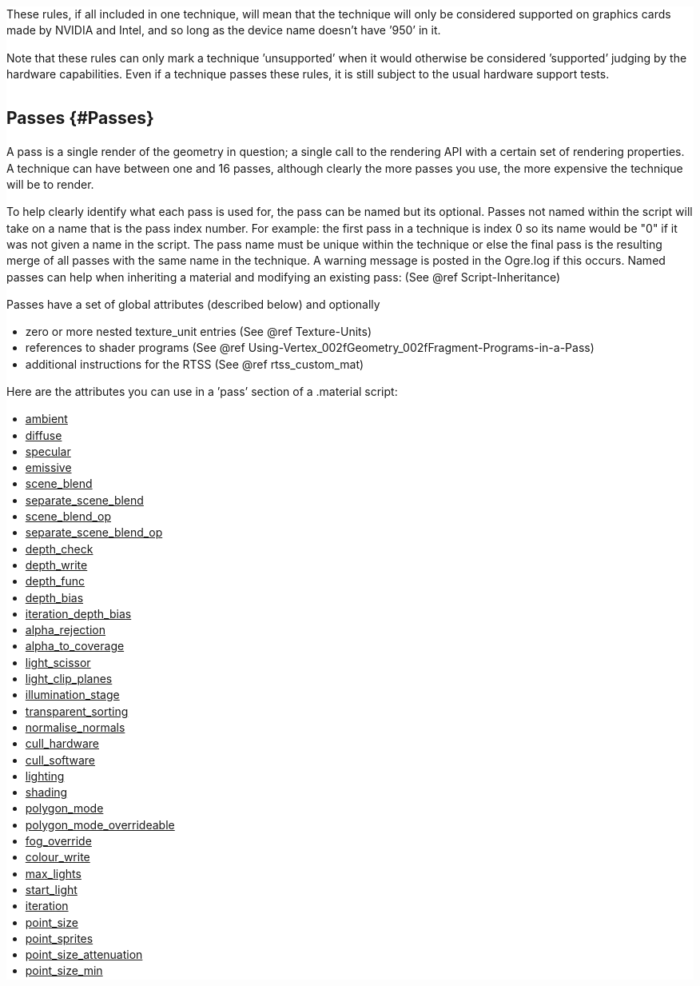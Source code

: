 These rules, if all included in one technique, will mean that the technique will only be considered supported on graphics cards made by NVIDIA and Intel, and so long as the device name doesn’t have ’950’ in it.

Note that these rules can only mark a technique ’unsupported’ when it would otherwise be considered ’supported’ judging by the hardware capabilities. Even if a technique passes these rules, it is still subject to the usual hardware support tests.


## Passes {#Passes}

A pass is a single render of the geometry in question; a single call to the rendering API with a certain set of rendering properties. A technique can have between one and 16 passes, although clearly the more passes you use, the more expensive the technique will be to render.

To help clearly identify what each pass is used for, the pass can be named but its optional. Passes not named within the script will take on a name that is the pass index number. For example: the first pass in a technique is index 0 so its name would be "0" if it was not given a name in the script. The pass name must be unique within the technique or else the final pass is the resulting merge of all passes with the same name in the technique. A warning message is posted in the Ogre.log if this occurs. Named passes can help when inheriting a material and modifying an existing pass: (See @ref Script-Inheritance)

Passes have a set of global attributes (described below) and optionally
- zero or more nested texture_unit entries (See @ref Texture-Units)
- references to shader programs (See @ref Using-Vertex_002fGeometry_002fFragment-Programs-in-a-Pass)
- additional instructions for the RTSS (See @ref rtss_custom_mat)

Here are the attributes you can use in a ’pass’ section of a .material script:

-   [ambient](#ambient)
-   [diffuse](#diffuse)
-   [specular](#specular)
-   [emissive](#emissive)
-   [scene_blend](#scene_005fblend)
-   [separate_scene_blend](#separate_005fscene_005fblend)
-   [scene_blend_op](#scene_005fblend_005fop)
-   [separate_scene_blend_op](#separate_005fscene_005fblend_005fop)
-   [depth_check](#depth_005fcheck)
-   [depth_write](#depth_005fwrite)
-   [depth_func](#depth_005ffunc)
-   [depth_bias](#depth_005fbias)
-   [iteration_depth_bias](#iteration_005fdepth_005fbias)
-   [alpha_rejection](#alpha_005frejection)
-   [alpha_to_coverage](#alpha_005fto_005fcoverage)
-   [light_scissor](#light_005fscissor)
-   [light_clip_planes](#light_005fclip_005fplanes)
-   [illumination_stage](#illumination_005fstage)
-   [transparent_sorting](#transparent_005fsorting)
-   [normalise_normals](#normalise_005fnormals)
-   [cull_hardware](#cull_005fhardware)
-   [cull_software](#cull_005fsoftware)
-   [lighting](#lighting)
-   [shading](#shading)
-   [polygon_mode](#polygon_005fmode)
-   [polygon_mode_overrideable](#polygon_005fmode_005foverrideable)
-   [fog_override](#fog_005foverride)
-   [colour_write](#colour_005fwrite)
-   [max_lights](#max_005flights)
-   [start_light](#start_005flight)
-   [iteration](#iteration)
-   [point_size](#point_005fsize)
-   [point_sprites](#point_005fsprites)
-   [point_size_attenuation](#point_005fsize_005fattenuation)
-   [point_size_min](#point_005fsize_005fmin)